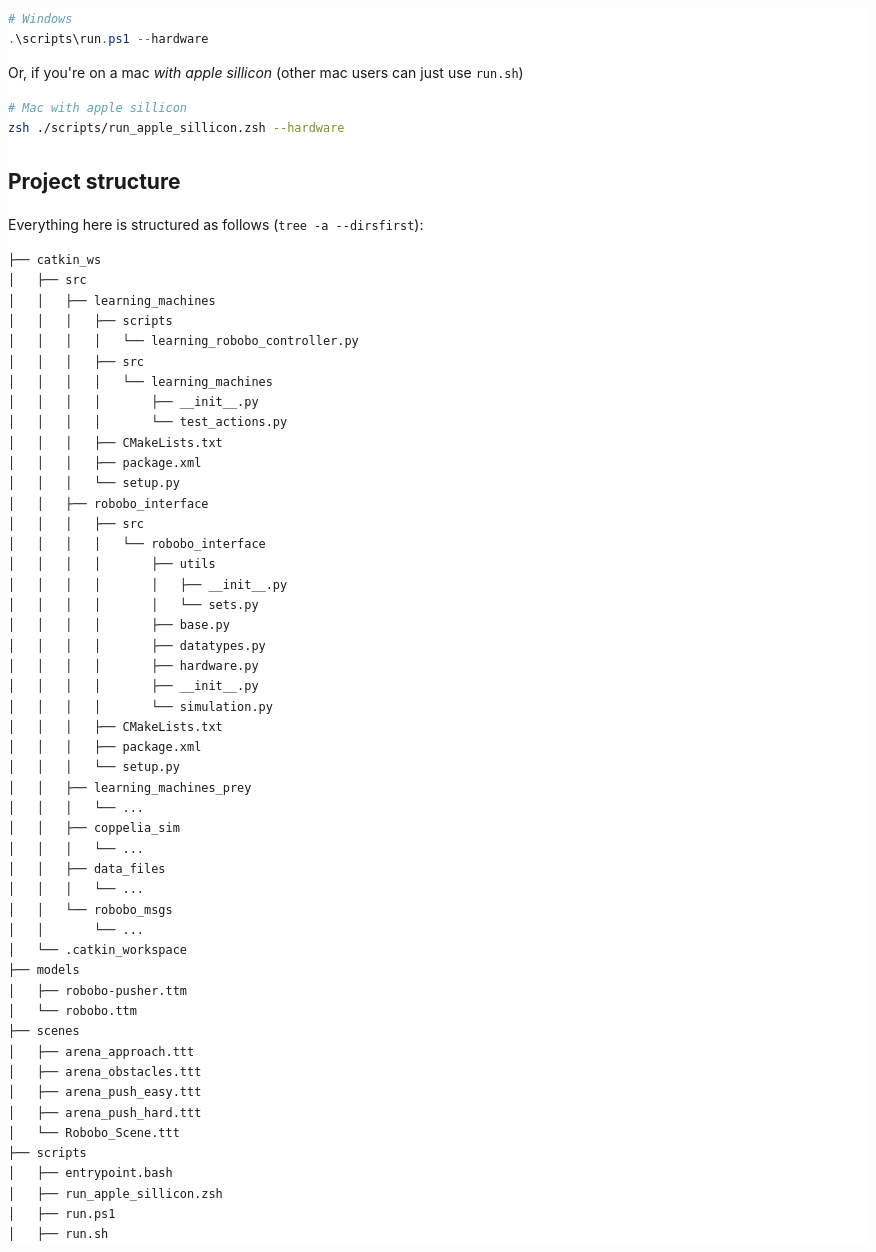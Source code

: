 ```ps1
# Windows
.\scripts\run.ps1 --hardware
```

Or, if you're on a mac _with apple sillicon_ (other mac users can just use `run.sh`)

```zsh
# Mac with apple sillicon
zsh ./scripts/run_apple_sillicon.zsh --hardware
```

## Project structure

Everything here is structured as follows (`tree -a --dirsfirst`):

```
├── catkin_ws
│   ├── src
│   │   ├── learning_machines
│   │   │   ├── scripts
│   │   │   │   └── learning_robobo_controller.py
│   │   │   ├── src
│   │   │   │   └── learning_machines
│   │   │   │       ├── __init__.py
│   │   │   │       └── test_actions.py
│   │   │   ├── CMakeLists.txt
│   │   │   ├── package.xml
│   │   │   └── setup.py
│   │   ├── robobo_interface
│   │   │   ├── src
│   │   │   │   └── robobo_interface
│   │   │   │       ├── utils
│   │   │   │       │   ├── __init__.py
│   │   │   │       │   └── sets.py
│   │   │   │       ├── base.py
│   │   │   │       ├── datatypes.py
│   │   │   │       ├── hardware.py
│   │   │   │       ├── __init__.py
│   │   │   │       └── simulation.py
│   │   │   ├── CMakeLists.txt
│   │   │   ├── package.xml
│   │   │   └── setup.py
│   │   ├── learning_machines_prey
│   │   │   └── ...
│   │   ├── coppelia_sim
│   │   │   └── ...
│   │   ├── data_files
│   │   │   └── ...
│   │   └── robobo_msgs
│   │       └── ...
│   └── .catkin_workspace
├── models
│   ├── robobo-pusher.ttm
│   └── robobo.ttm
├── scenes
│   ├── arena_approach.ttt
│   ├── arena_obstacles.ttt
│   ├── arena_push_easy.ttt
│   ├── arena_push_hard.ttt
│   └── Robobo_Scene.ttt
├── scripts
│   ├── entrypoint.bash
│   ├── run_apple_sillicon.zsh
│   ├── run.ps1
│   ├── run.sh
```